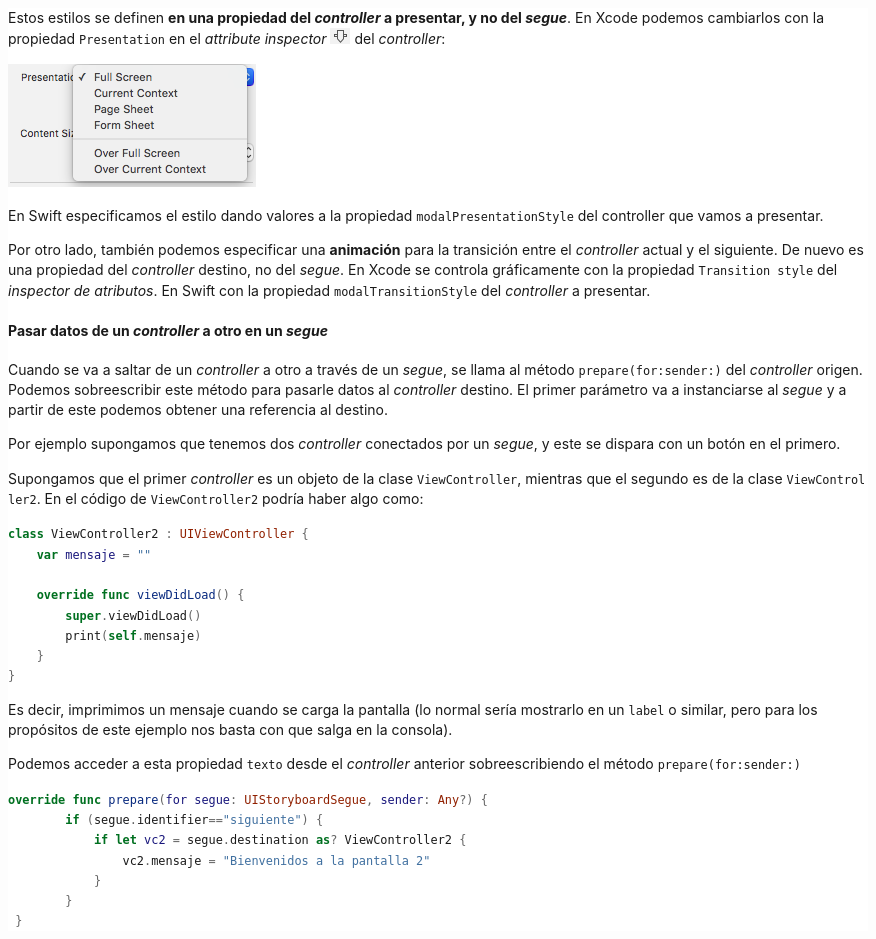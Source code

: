 Estos estilos se definen **en una propiedad del *controller* a presentar, y no del *segue***. En Xcode podemos cambiarlos con la propiedad `Presentation` en el *attribute inspector* ![](images/Captura%20de%20pantalla%202014-10-18%20a%20las%200.49.25-2.png) del *controller*:

![](images/Captura%20de%20pantalla%202016-10-07%20a%20las%2016.37.20.png)

En Swift especificamos el estilo dando valores a la propiedad `modalPresentationStyle` del controller que vamos a presentar.

Por otro lado, también podemos especificar una **animación** para la transición entre el *controller* actual y el siguiente. De nuevo es una propiedad del *controller* destino, no del *segue*. En Xcode se controla gráficamente con la propiedad `Transition style` del *inspector de atributos*. En Swift con la propiedad `modalTransitionStyle` del *controller* a presentar.

#### Pasar datos de un *controller* a otro en un *segue*
Cuando se va a saltar de un *controller* a otro a través de un *segue*, se llama al método `prepare(for:sender:)` del *controller* origen. Podemos sobreescribir este método para pasarle datos al *controller* destino. El primer parámetro va a instanciarse al *segue* y a partir de este podemos obtener una referencia al destino.

Por ejemplo supongamos que tenemos dos *controller* conectados por un *segue*, y este se dispara con un botón en el primero.

Supongamos que el primer *controller* es un objeto de la clase `ViewController`, mientras que el segundo es de la clase `ViewController2`. En el código de `ViewController2` podría haber algo como:

```swift
class ViewController2 : UIViewController {
    var mensaje = ""

    override func viewDidLoad() {
        super.viewDidLoad()
        print(self.mensaje)
    }
}
```

Es decir, imprimimos un mensaje cuando se carga la pantalla (lo normal sería mostrarlo en un `label` o similar, pero para los propósitos de este ejemplo nos basta con que salga en la consola).

Podemos acceder a esta propiedad `texto` desde el *controller* anterior sobreescribiendo el método `prepare(for:sender:)`

```swift
override func prepare(for segue: UIStoryboardSegue, sender: Any?) {
        if (segue.identifier=="siguiente") {
            if let vc2 = segue.destination as? ViewController2 {
                vc2.mensaje = "Bienvenidos a la pantalla 2"
            }
        }
 }
```
